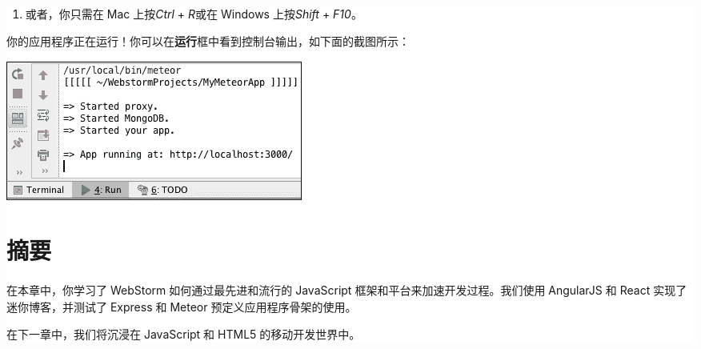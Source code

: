 1.  或者，你只需在 Mac 上按*Ctrl* + *R*或在 Windows 上按*Shift* + *F10*。

你的应用程序正在运行！你可以在**运行**框中看到控制台输出，如下面的截图所示：

![设置新项目](img/00080.jpeg)

# 摘要

在本章中，你学习了 WebStorm 如何通过最先进和流行的 JavaScript 框架和平台来加速开发过程。我们使用 AngularJS 和 React 实现了迷你博客，并测试了 Express 和 Meteor 预定义应用程序骨架的使用。

在下一章中，我们将沉浸在 JavaScript 和 HTML5 的移动开发世界中。
